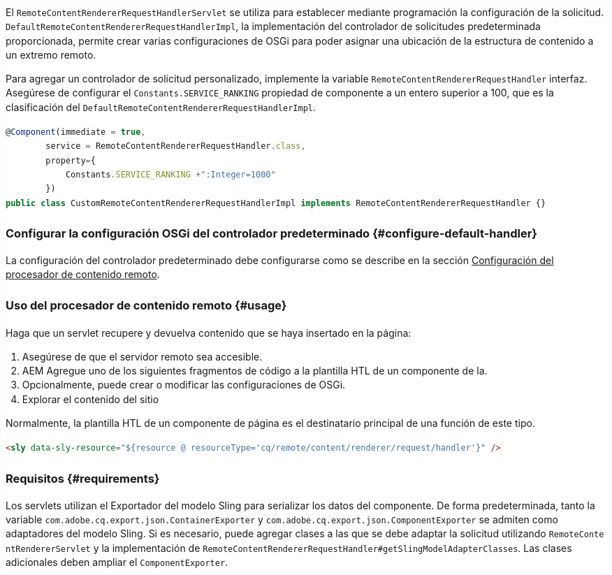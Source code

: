 El `RemoteContentRendererRequestHandlerServlet` se utiliza para establecer mediante programación la configuración de la solicitud. `DefaultRemoteContentRendererRequestHandlerImpl`, la implementación del controlador de solicitudes predeterminada proporcionada, permite crear varias configuraciones de OSGi para poder asignar una ubicación de la estructura de contenido a un extremo remoto.

Para agregar un controlador de solicitud personalizado, implemente la variable `RemoteContentRendererRequestHandler` interfaz. Asegúrese de configurar el `Constants.SERVICE_RANKING` propiedad de componente a un entero superior a 100, que es la clasificación del `DefaultRemoteContentRendererRequestHandlerImpl`.

```javascript
@Component(immediate = true,
        service = RemoteContentRendererRequestHandler.class,
        property={
            Constants.SERVICE_RANKING +":Integer=1000"
        })
public class CustomRemoteContentRendererRequestHandlerImpl implements RemoteContentRendererRequestHandler {}
```

### Configurar la configuración OSGi del controlador predeterminado {#configure-default-handler}

La configuración del controlador predeterminado debe configurarse como se describe en la sección [Configuración del procesador de contenido remoto](#remote-content-renderer-configuration).

### Uso del procesador de contenido remoto {#usage}

Haga que un servlet recupere y devuelva contenido que se haya insertado en la página:

1. Asegúrese de que el servidor remoto sea accesible.
1. AEM Agregue uno de los siguientes fragmentos de código a la plantilla HTL de un componente de la.
1. Opcionalmente, puede crear o modificar las configuraciones de OSGi.
1. Explorar el contenido del sitio

Normalmente, la plantilla HTL de un componente de página es el destinatario principal de una función de este tipo.

```html
<sly data-sly-resource="${resource @ resourceType='cq/remote/content/renderer/request/handler'}" />
```

### Requisitos  {#requirements}

Los servlets utilizan el Exportador del modelo Sling para serializar los datos del componente. De forma predeterminada, tanto la variable `com.adobe.cq.export.json.ContainerExporter` y `com.adobe.cq.export.json.ComponentExporter` se admiten como adaptadores del modelo Sling. Si es necesario, puede agregar clases a las que se debe adaptar la solicitud utilizando `RemoteContentRendererServlet` y la implementación de `RemoteContentRendererRequestHandler#getSlingModelAdapterClasses`. Las clases adicionales deben ampliar el `ComponentExporter`.
